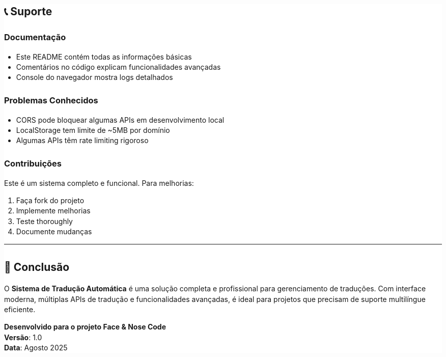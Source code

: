 ## 📞 Suporte

### **Documentação**
- Este README contém todas as informações básicas
- Comentários no código explicam funcionalidades avançadas
- Console do navegador mostra logs detalhados

### **Problemas Conhecidos**
- CORS pode bloquear algumas APIs em desenvolvimento local
- LocalStorage tem limite de ~5MB por domínio
- Algumas APIs têm rate limiting rigoroso

### **Contribuições**
Este é um sistema completo e funcional. Para melhorias:
1. Faça fork do projeto
2. Implemente melhorias
3. Teste thoroughly
4. Documente mudanças

---

## 🎉 Conclusão

O **Sistema de Tradução Automática** é uma solução completa e profissional para gerenciamento de traduções. Com interface moderna, múltiplas APIs de tradução e funcionalidades avançadas, é ideal para projetos que precisam de suporte multilíngue eficiente.

**Desenvolvido para o projeto Face & Nose Code**  
**Versão**: 1.0  
**Data**: Agosto 2025
